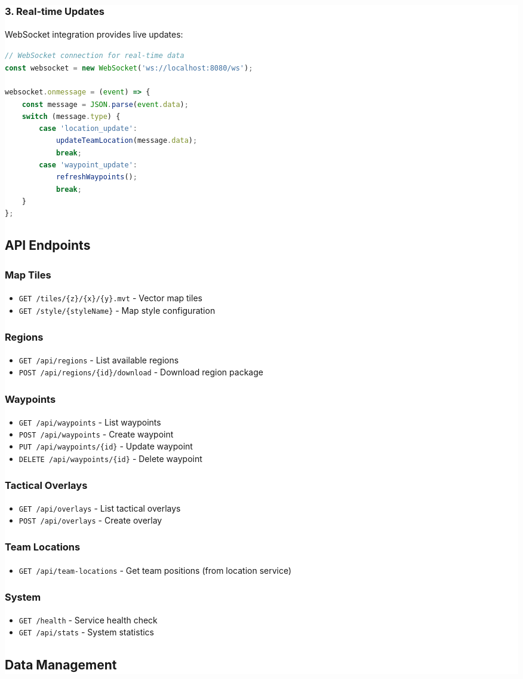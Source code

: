### 3. Real-time Updates

WebSocket integration provides live updates:

```javascript
// WebSocket connection for real-time data
const websocket = new WebSocket('ws://localhost:8080/ws');

websocket.onmessage = (event) => {
    const message = JSON.parse(event.data);
    switch (message.type) {
        case 'location_update':
            updateTeamLocation(message.data);
            break;
        case 'waypoint_update':
            refreshWaypoints();
            break;
    }
};
```

## API Endpoints

### Map Tiles
- `GET /tiles/{z}/{x}/{y}.mvt` - Vector map tiles
- `GET /style/{styleName}` - Map style configuration

### Regions
- `GET /api/regions` - List available regions
- `POST /api/regions/{id}/download` - Download region package

### Waypoints
- `GET /api/waypoints` - List waypoints
- `POST /api/waypoints` - Create waypoint
- `PUT /api/waypoints/{id}` - Update waypoint
- `DELETE /api/waypoints/{id}` - Delete waypoint

### Tactical Overlays
- `GET /api/overlays` - List tactical overlays
- `POST /api/overlays` - Create overlay

### Team Locations
- `GET /api/team-locations` - Get team positions (from location service)

### System
- `GET /health` - Service health check
- `GET /api/stats` - System statistics

## Data Management
